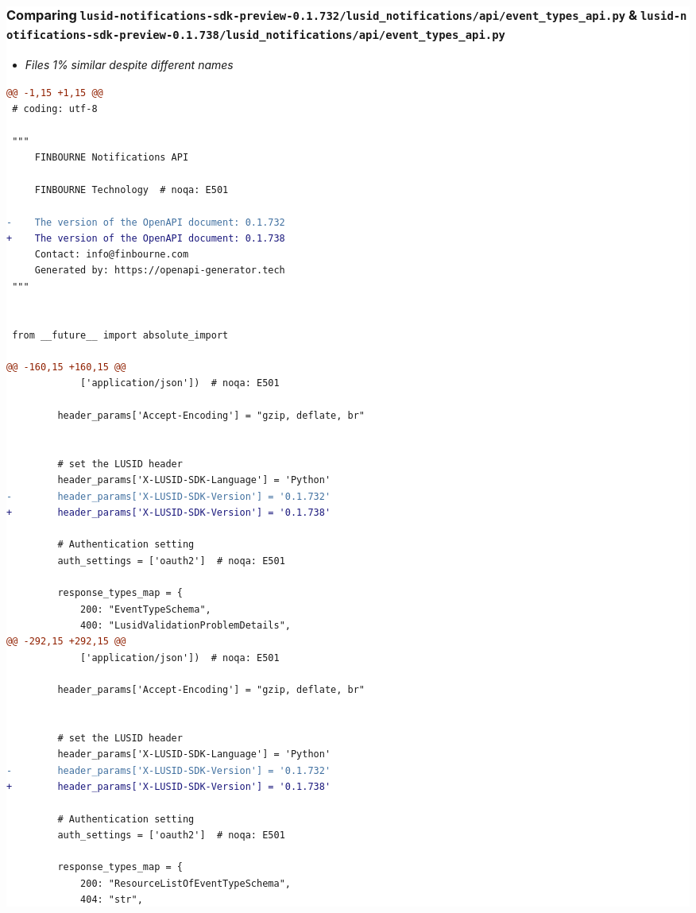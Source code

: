 ### Comparing `lusid-notifications-sdk-preview-0.1.732/lusid_notifications/api/event_types_api.py` & `lusid-notifications-sdk-preview-0.1.738/lusid_notifications/api/event_types_api.py`

 * *Files 1% similar despite different names*

```diff
@@ -1,15 +1,15 @@
 # coding: utf-8
 
 """
     FINBOURNE Notifications API
 
     FINBOURNE Technology  # noqa: E501
 
-    The version of the OpenAPI document: 0.1.732
+    The version of the OpenAPI document: 0.1.738
     Contact: info@finbourne.com
     Generated by: https://openapi-generator.tech
 """
 
 
 from __future__ import absolute_import
 
@@ -160,15 +160,15 @@
             ['application/json'])  # noqa: E501
 
         header_params['Accept-Encoding'] = "gzip, deflate, br"
 
 
         # set the LUSID header
         header_params['X-LUSID-SDK-Language'] = 'Python'
-        header_params['X-LUSID-SDK-Version'] = '0.1.732'
+        header_params['X-LUSID-SDK-Version'] = '0.1.738'
 
         # Authentication setting
         auth_settings = ['oauth2']  # noqa: E501
 
         response_types_map = {
             200: "EventTypeSchema",
             400: "LusidValidationProblemDetails",
@@ -292,15 +292,15 @@
             ['application/json'])  # noqa: E501
 
         header_params['Accept-Encoding'] = "gzip, deflate, br"
 
 
         # set the LUSID header
         header_params['X-LUSID-SDK-Language'] = 'Python'
-        header_params['X-LUSID-SDK-Version'] = '0.1.732'
+        header_params['X-LUSID-SDK-Version'] = '0.1.738'
 
         # Authentication setting
         auth_settings = ['oauth2']  # noqa: E501
 
         response_types_map = {
             200: "ResourceListOfEventTypeSchema",
             404: "str",
```
